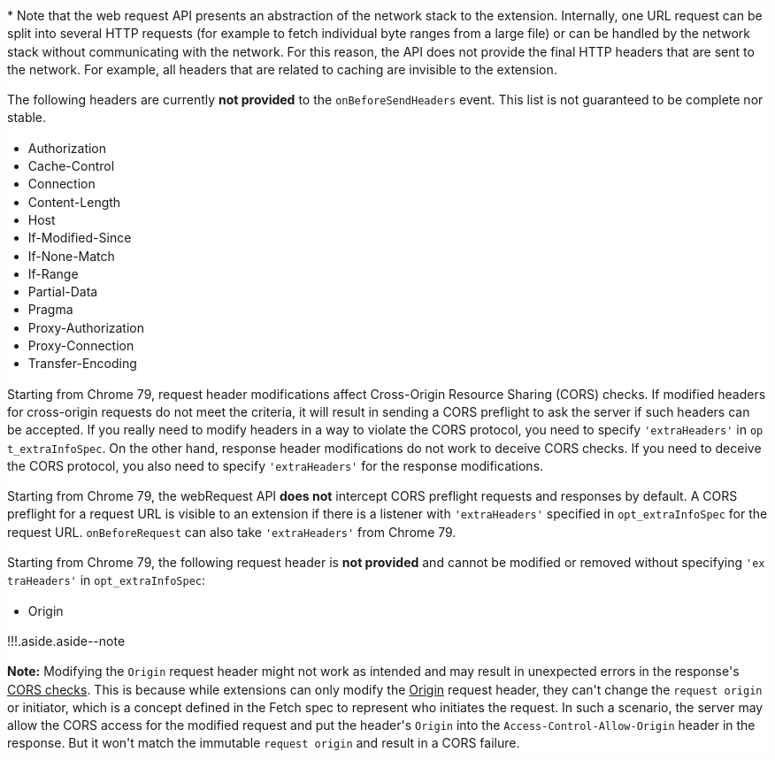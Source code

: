 <a id="#life_cycle_footnote">*</a>
Note that the web request API presents an abstraction of the network stack to the extension.
Internally, one URL request can be split into several HTTP requests (for example to fetch individual
byte ranges from a large file) or can be handled by the network stack without communicating with the
network. For this reason, the API does not provide the final HTTP headers that are sent to the
network. For example, all headers that are related to caching are invisible to the extension.

The following headers are currently **not provided** to the `onBeforeSendHeaders` event. This list
is not guaranteed to be complete nor stable.

- Authorization
- Cache-Control
- Connection
- Content-Length
- Host
- If-Modified-Since
- If-None-Match
- If-Range
- Partial-Data
- Pragma
- Proxy-Authorization
- Proxy-Connection
- Transfer-Encoding

Starting from Chrome 79, request header modifications affect Cross-Origin Resource Sharing (CORS)
checks. If modified headers for cross-origin requests do not meet the criteria, it will result in
sending a CORS preflight to ask the server if such headers can be accepted. If you really need to
modify headers in a way to violate the CORS protocol, you need to specify `'extraHeaders'` in
`opt_extraInfoSpec`. On the other hand, response header modifications do not work to deceive CORS
checks. If you need to deceive the CORS protocol, you also need to specify `'extraHeaders'` for the
response modifications.

Starting from Chrome 79, the webRequest API **does not** intercept CORS preflight requests and
responses by default. A CORS preflight for a request URL is visible to an extension if there is a
listener with `'extraHeaders'` specified in `opt_extraInfoSpec` for the request URL.
`onBeforeRequest` can also take `'extraHeaders'` from Chrome 79.

Starting from Chrome 79, the following request header is **not provided** and cannot be modified or
removed without specifying `'extraHeaders'` in `opt_extraInfoSpec`:

- Origin

!!!.aside.aside--note

**Note:** Modifying the `Origin` request header might not work as intended and may result in
unexpected errors in the response's [CORS checks][6]. This is because while extensions can only
modify the [Origin][7] request header, they can't change the `request origin` or initiator, which is
a concept defined in the Fetch spec to represent who initiates the request. In such a scenario, the
server may allow the CORS access for the modified request and put the header's `Origin` into the
`Access-Control-Allow-Origin` header in the response. But it won't match the immutable
`request origin` and result in a CORS failure.


[1]: /docs/extensions/manifest
[2]: /docs/extensions/declare_permissions
[3]: #life_cycle_footnote
[4]: #implementation
[5]: #life_cycle_footnote
[6]: https://fetch.spec.whatwg.org/#cors-check
[7]: https://fetch.spec.whatwg.org/#origin-header
[9]: /docs/extensions/declare_permissions
[10]: /docs/extensions/events
[11]: #type-BlockingResponse
[12]: #type-BlockingResponse
[13]: #type-RequestFilter
[14]: /docs/extensions/match_patterns
[15]: #type-RequestFilter
[16]: /docs/extensions/samples#search:webrequest